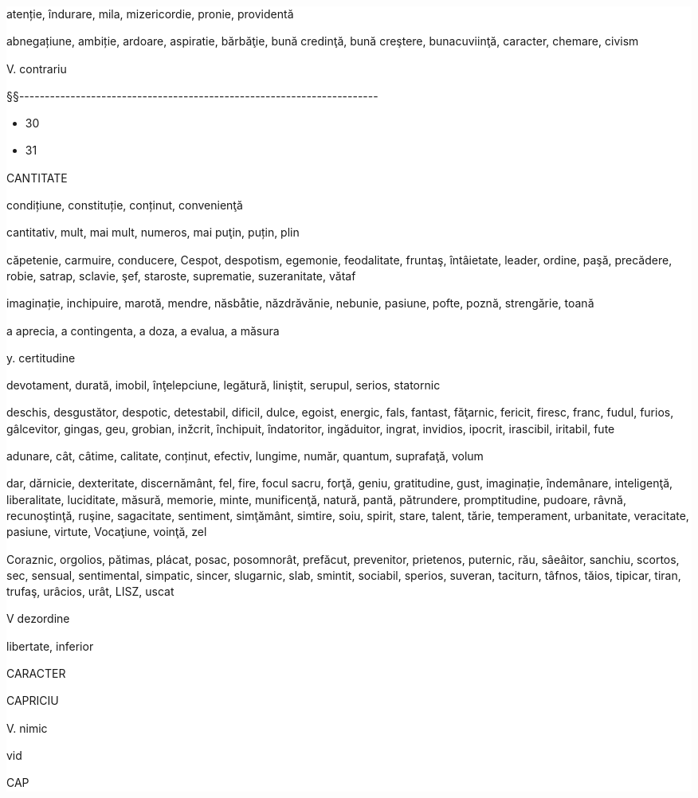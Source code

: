 atenție, îndurare, mila, mizericordie, pronie, providentă

abnegațiune, ambiție, ardoare, aspiratie, bărbăţie, bună credinţă, bună creştere, bunacuviinţă, caracter, chemare, civism

V. contrariu

§§----------------------------------------------------------------------

- 30

- 31

CANTITATE

condițiune, constituție, conținut, convenienţă

cantitativ, mult, mai mult, numeros, mai puţin, puțin, plin

căpetenie, carmuire, conducere, Cespot, despotism, egemonie, feodalitate, fruntaş, întâietate, leader, ordine, paşă, precădere, robie, satrap, sclavie, şef, staroste, suprematie, suzeranitate, vătaf

imaginație, inchipuire, marotă, mendre, năsbåtie, năzdrăvănie, nebunie, pasiune, pofte, poznă, strengărie, toană

a aprecia, a contingenta, a doza, a evalua, a măsura

y. certitudine

devotament, durată, imobil, înţelepciune, legătură, liniştit, serupul, serios, statornic

deschis, desgustător, despotic, detestabil, dificil, dulce, egoist, energic, fals, fantast, făţarnic, fericit, firesc, franc, fudul, furios, gâlcevitor, gingas, geu, grobian, inžcrit, închipuit, îndatoritor, ingăduitor, ingrat, invidios, ipocrit, irascibil, iritabil, fute

adunare, cât, câtime, calitate, conținut, efectiv, lungime, număr, quantum, suprafaţă, volum

dar, dărnicie, dexteritate, discernământ, fel, fire, focul sacru, forţă, geniu, gratitudine, gust, imaginație, îndemânare, inteligenţă, liberalitate, luciditate, măsură, memorie, minte, munificenţă, natură, pantă, pătrundere, promptitudine, pudoare, râvnă, recunoştinţă, ruşine, sagacitate, sentiment, simţământ, simtire, soiu, spirit, stare, talent, tărie, temperament, urbanitate, veracitate, pasiune, virtute, Vocaţiune, voinţă, zel

Coraznic, orgolios, pătimas, plácat, posac, posomnorât, prefăcut, prevenitor, prietenos, puternic, rău, sâeâitor, sanchiu, scortos, sec, sensual, sentimental, simpatic, sincer, slugarnic, slab, smintit, sociabil, sperios, suveran, taciturn, tâfnos, tăios, tipicar, tiran, trufaş, urâcios, urât, LISZ, uscat

V dezordine

libertate, inferior

CARACTER

CAPRICIU

V. nimic

vid

САР
